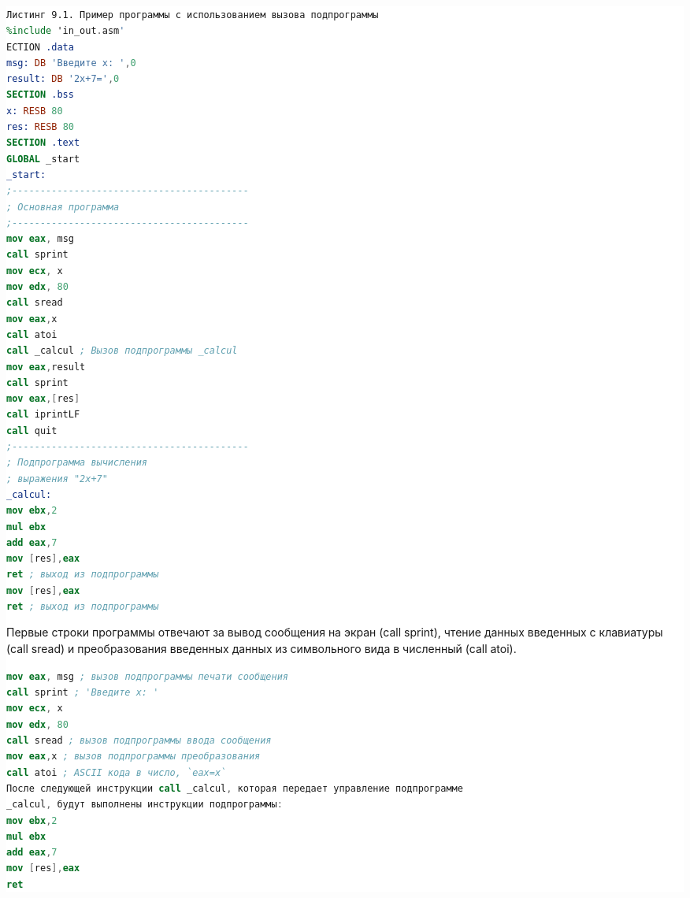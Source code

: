 ```NASM
Листинг 9.1. Пример программы с использованием вызова подпрограммы
%include 'in_out.asm'
ECTION .data
msg: DB 'Введите x: ',0
result: DB '2x+7=',0
SECTION .bss
x: RESB 80
res: RESB 80
SECTION .text
GLOBAL _start
_start:
;------------------------------------------
; Основная программа
;------------------------------------------
mov eax, msg
call sprint
mov ecx, x
mov edx, 80
call sread
mov eax,x
call atoi
call _calcul ; Вызов подпрограммы _calcul
mov eax,result
call sprint
mov eax,[res]
call iprintLF
call quit
;------------------------------------------
; Подпрограмма вычисления
; выражения "2x+7"
_calcul:
mov ebx,2
mul ebx
add eax,7
mov [res],eax
ret ; выход из подпрограммы
mov [res],eax
ret ; выход из подпрограммы
```

Первые строки программы отвечают за вывод сообщения на экран (call sprint), чтение
данных введенных с клавиатуры (call sread) и преобразования введенных данных из
символьного вида в численный (call atoi).

```NASM
mov eax, msg ; вызов подпрограммы печати сообщения
call sprint ; 'Введите x: '
mov ecx, x
mov edx, 80
call sread ; вызов подпрограммы ввода сообщения
mov eax,x ; вызов подпрограммы преобразования
call atoi ; ASCII кода в число, `eax=x`
После следующей инструкции call _calcul, которая передает управление подпрограмме
_calcul, будут выполнены инструкции подпрограммы:
mov ebx,2
mul ebx
add eax,7
mov [res],eax
ret
```
